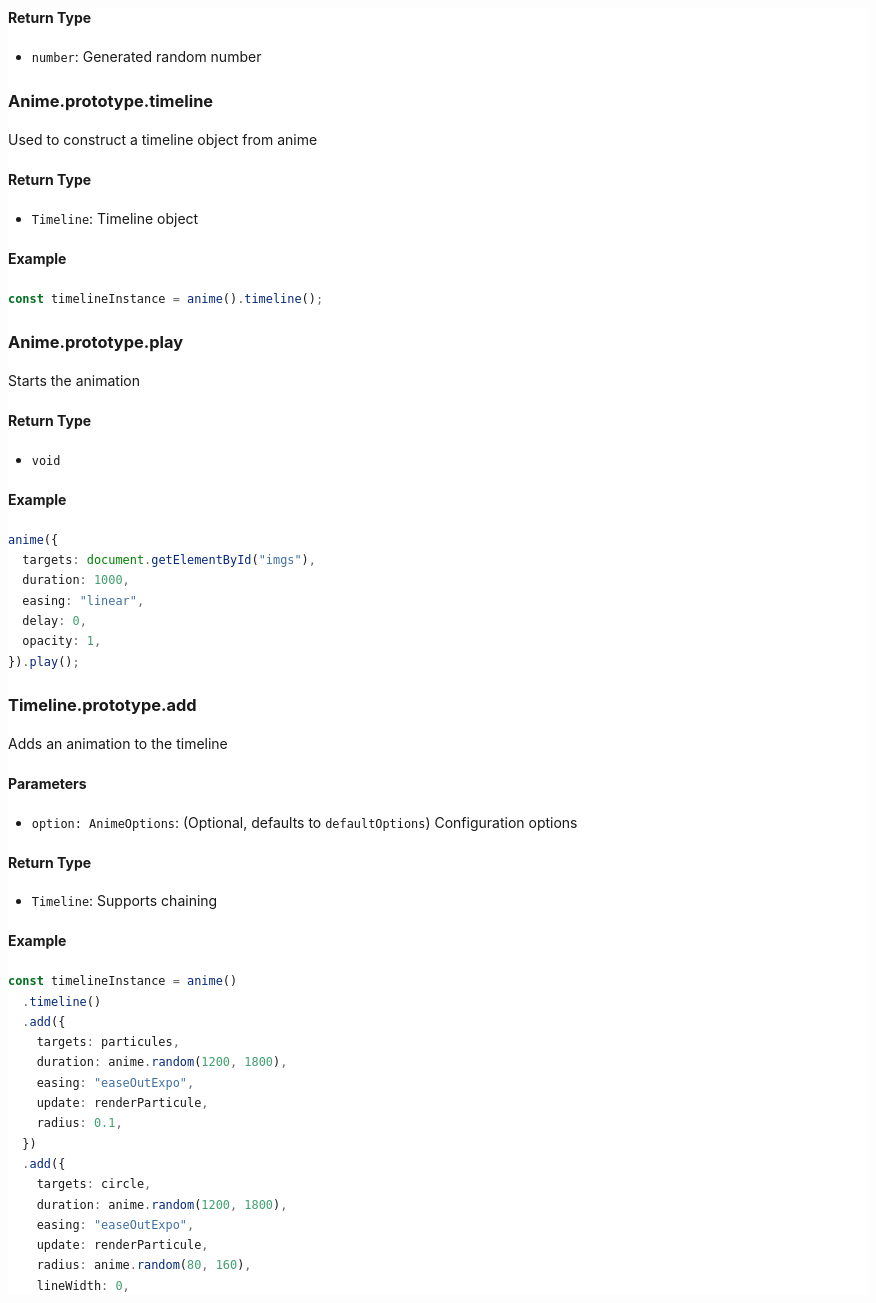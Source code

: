 #### Return Type

- `number`: Generated random number

### Anime.prototype.timeline

Used to construct a timeline object from anime

#### Return Type

- `Timeline`: Timeline object

#### Example

```typescript
const timelineInstance = anime().timeline();
```

### Anime.prototype.play

Starts the animation

#### Return Type

- `void`

#### Example

```typescript
anime({
  targets: document.getElementById("imgs"),
  duration: 1000,
  easing: "linear",
  delay: 0,
  opacity: 1,
}).play();
```

### Timeline.prototype.add

Adds an animation to the timeline

#### Parameters

- `option: AnimeOptions`: (Optional, defaults to `defaultOptions`) Configuration options

#### Return Type

- `Timeline`: Supports chaining

#### Example

```typescript
const timelineInstance = anime()
  .timeline()
  .add({
    targets: particules,
    duration: anime.random(1200, 1800),
    easing: "easeOutExpo",
    update: renderParticule,
    radius: 0.1,
  })
  .add({
    targets: circle,
    duration: anime.random(1200, 1800),
    easing: "easeOutExpo",
    update: renderParticule,
    radius: anime.random(80, 160),
    lineWidth: 0,
```